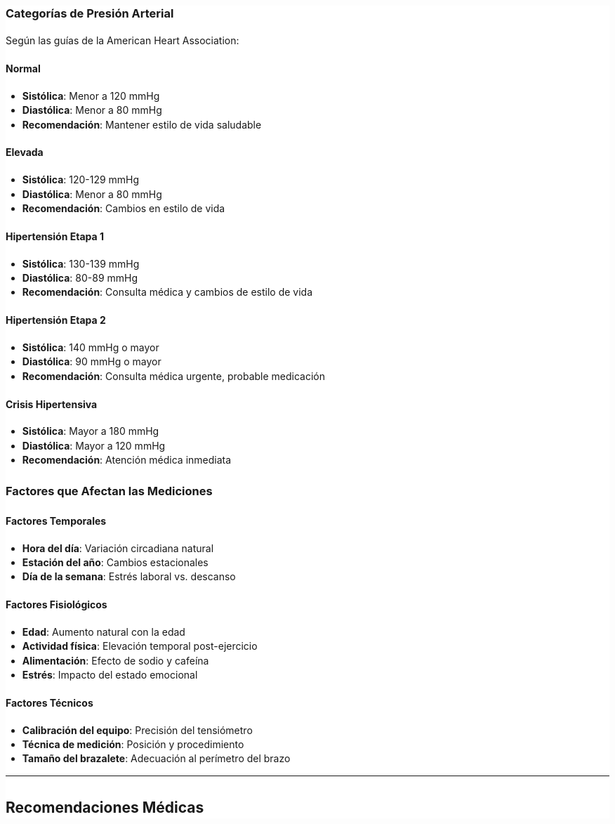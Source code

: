 ### Categorías de Presión Arterial

Según las guías de la American Heart Association:

#### Normal
- **Sistólica**: Menor a 120 mmHg
- **Diastólica**: Menor a 80 mmHg
- **Recomendación**: Mantener estilo de vida saludable

#### Elevada
- **Sistólica**: 120-129 mmHg
- **Diastólica**: Menor a 80 mmHg
- **Recomendación**: Cambios en estilo de vida

#### Hipertensión Etapa 1
- **Sistólica**: 130-139 mmHg
- **Diastólica**: 80-89 mmHg
- **Recomendación**: Consulta médica y cambios de estilo de vida

#### Hipertensión Etapa 2
- **Sistólica**: 140 mmHg o mayor
- **Diastólica**: 90 mmHg o mayor
- **Recomendación**: Consulta médica urgente, probable medicación

#### Crisis Hipertensiva
- **Sistólica**: Mayor a 180 mmHg
- **Diastólica**: Mayor a 120 mmHg
- **Recomendación**: Atención médica inmediata

### Factores que Afectan las Mediciones

#### Factores Temporales
- **Hora del día**: Variación circadiana natural
- **Estación del año**: Cambios estacionales
- **Día de la semana**: Estrés laboral vs. descanso

#### Factores Fisiológicos
- **Edad**: Aumento natural con la edad
- **Actividad física**: Elevación temporal post-ejercicio
- **Alimentación**: Efecto de sodio y cafeína
- **Estrés**: Impacto del estado emocional

#### Factores Técnicos
- **Calibración del equipo**: Precisión del tensiómetro
- **Técnica de medición**: Posición y procedimiento
- **Tamaño del brazalete**: Adecuación al perímetro del brazo

---

## Recomendaciones Médicas
